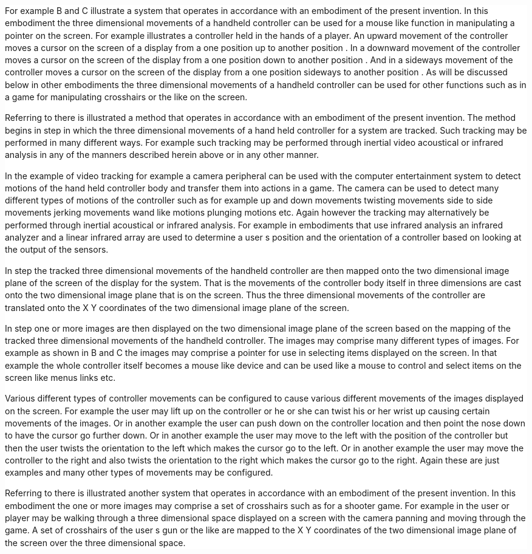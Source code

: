 For example B and C illustrate a system that operates in accordance with an embodiment of the present invention. In this embodiment the three dimensional movements of a handheld controller can be used for a mouse like function in manipulating a pointer on the screen. For example illustrates a controller held in the hands of a player. An upward movement of the controller moves a cursor on the screen of a display from a one position up to another position . In a downward movement of the controller moves a cursor on the screen of the display from a one position down to another position . And in a sideways movement of the controller moves a cursor on the screen of the display from a one position sideways to another position . As will be discussed below in other embodiments the three dimensional movements of a handheld controller can be used for other functions such as in a game for manipulating crosshairs or the like on the screen.

Referring to there is illustrated a method that operates in accordance with an embodiment of the present invention. The method begins in step in which the three dimensional movements of a hand held controller for a system are tracked. Such tracking may be performed in many different ways. For example such tracking may be performed through inertial video acoustical or infrared analysis in any of the manners described herein above or in any other manner.

In the example of video tracking for example a camera peripheral can be used with the computer entertainment system to detect motions of the hand held controller body and transfer them into actions in a game. The camera can be used to detect many different types of motions of the controller such as for example up and down movements twisting movements side to side movements jerking movements wand like motions plunging motions etc. Again however the tracking may alternatively be performed through inertial acoustical or infrared analysis. For example in embodiments that use infrared analysis an infrared analyzer and a linear infrared array are used to determine a user s position and the orientation of a controller based on looking at the output of the sensors.

In step the tracked three dimensional movements of the handheld controller are then mapped onto the two dimensional image plane of the screen of the display for the system. That is the movements of the controller body itself in three dimensions are cast onto the two dimensional image plane that is on the screen. Thus the three dimensional movements of the controller are translated onto the X Y coordinates of the two dimensional image plane of the screen.

In step one or more images are then displayed on the two dimensional image plane of the screen based on the mapping of the tracked three dimensional movements of the handheld controller. The images may comprise many different types of images. For example as shown in B and C the images may comprise a pointer for use in selecting items displayed on the screen. In that example the whole controller itself becomes a mouse like device and can be used like a mouse to control and select items on the screen like menus links etc.

Various different types of controller movements can be configured to cause various different movements of the images displayed on the screen. For example the user may lift up on the controller or he or she can twist his or her wrist up causing certain movements of the images. Or in another example the user can push down on the controller location and then point the nose down to have the cursor go further down. Or in another example the user may move to the left with the position of the controller but then the user twists the orientation to the left which makes the cursor go to the left. Or in another example the user may move the controller to the right and also twists the orientation to the right which makes the cursor go to the right. Again these are just examples and many other types of movements may be configured.

Referring to there is illustrated another system that operates in accordance with an embodiment of the present invention. In this embodiment the one or more images may comprise a set of crosshairs such as for a shooter game. For example in the user or player may be walking through a three dimensional space displayed on a screen with the camera panning and moving through the game. A set of crosshairs of the user s gun or the like are mapped to the X Y coordinates of the two dimensional image plane of the screen over the three dimensional space.
